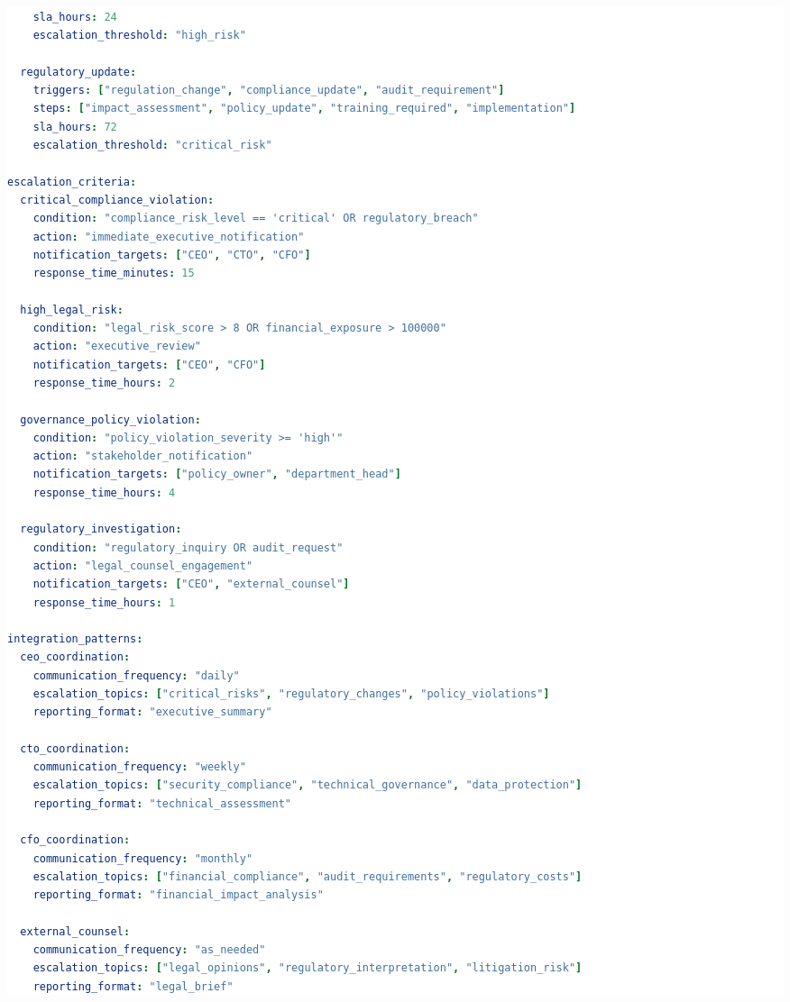 ```yaml
    sla_hours: 24
    escalation_threshold: "high_risk"
    
  regulatory_update:
    triggers: ["regulation_change", "compliance_update", "audit_requirement"]
    steps: ["impact_assessment", "policy_update", "training_required", "implementation"]
    sla_hours: 72
    escalation_threshold: "critical_risk"

escalation_criteria:
  critical_compliance_violation:
    condition: "compliance_risk_level == 'critical' OR regulatory_breach"
    action: "immediate_executive_notification"
    notification_targets: ["CEO", "CTO", "CFO"]
    response_time_minutes: 15
    
  high_legal_risk:
    condition: "legal_risk_score > 8 OR financial_exposure > 100000"
    action: "executive_review"
    notification_targets: ["CEO", "CFO"]
    response_time_hours: 2
    
  governance_policy_violation:
    condition: "policy_violation_severity >= 'high'"
    action: "stakeholder_notification"
    notification_targets: ["policy_owner", "department_head"]
    response_time_hours: 4
    
  regulatory_investigation:
    condition: "regulatory_inquiry OR audit_request"
    action: "legal_counsel_engagement"
    notification_targets: ["CEO", "external_counsel"]
    response_time_hours: 1

integration_patterns:
  ceo_coordination:
    communication_frequency: "daily"
    escalation_topics: ["critical_risks", "regulatory_changes", "policy_violations"]
    reporting_format: "executive_summary"
    
  cto_coordination:
    communication_frequency: "weekly"
    escalation_topics: ["security_compliance", "technical_governance", "data_protection"]
    reporting_format: "technical_assessment"
    
  cfo_coordination:
    communication_frequency: "monthly"
    escalation_topics: ["financial_compliance", "audit_requirements", "regulatory_costs"]
    reporting_format: "financial_impact_analysis"
    
  external_counsel:
    communication_frequency: "as_needed"
    escalation_topics: ["legal_opinions", "regulatory_interpretation", "litigation_risk"]
    reporting_format: "legal_brief"
```
